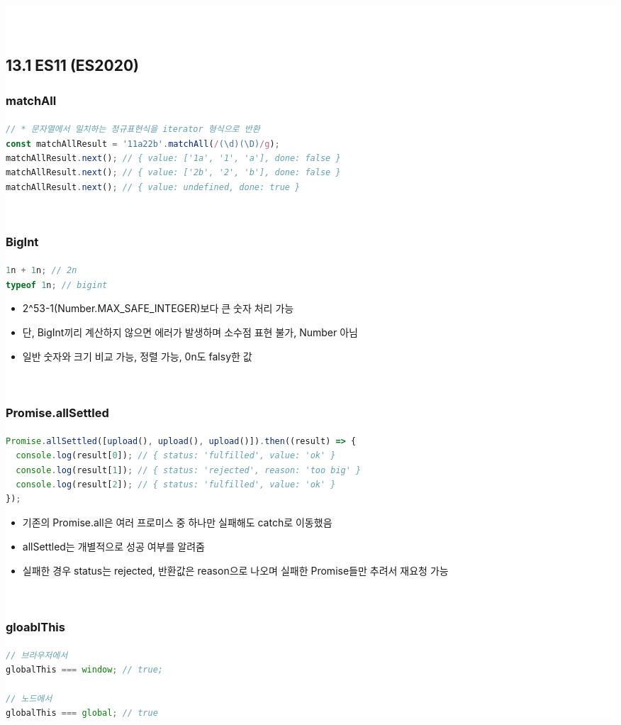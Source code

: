 <br/><br/>

## 13.1 ES11 (ES2020)

### matchAll

```javascript
// * 문자열에서 일치하는 정규표현식을 iterator 형식으로 반환
const matchAllResult = '11a22b'.matchAll(/(\d)(\D)/g);
matchAllResult.next(); // { value: ['1a', '1', 'a'], done: false }
matchAllResult.next(); // { value: ['2b', '2', 'b'], done: false }
matchAllResult.next(); // { value: undefined, done: true }
```

<br/>

### BigInt

```javascript
1n + 1n; // 2n
typeof 1n; // bigint
```

- 2^53-1(Number.MAX_SAFE_INTEGER)보다 큰 숫자 처리 가능

- 단, BigInt끼리 계산하지 않으면 에러가 발생하며 소수점 표현 불가, Number 아님

- 일반 숫자와 크기 비교 가능, 정렬 가능, 0n도 falsy한 값

<br/>

### Promise.allSettled

```javascript
Promise.allSettled([upload(), upload(), upload()]).then((result) => {
  console.log(result[0]); // { status: 'fulfilled', value: 'ok' }
  console.log(result[1]); // { status: 'rejected', reason: 'too big' }
  console.log(result[2]); // { status: 'fulfilled', value: 'ok' }
});
```

- 기존의 Promise.all은 여러 프로미스 중 하나만 실패해도 catch로 이동했음

- allSettled는 개별적으로 성공 여부를 알려줌

- 실패한 경우 status는 rejected, 반환값은 reason으로 나오며 실패한 Promise들만 추려서 재요청 가능

<br/>

### gloablThis

```javascript
// 브라우저에서
globalThis === window; // true;

// 노드에서
globalThis === global; // true
```
